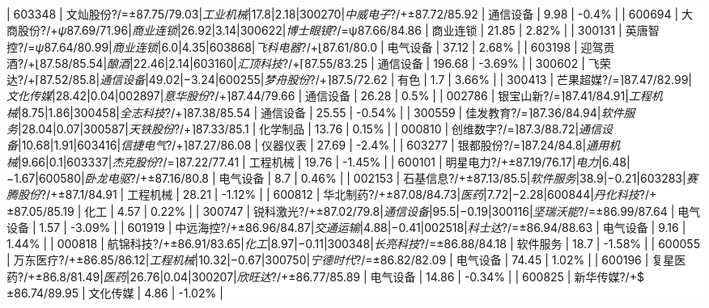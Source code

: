 | 603348 | 文灿股份?/=$±87.75/79.03 |   工业机械   |    17.8   |  2.18%  |
| 300270 | 中威电子?/+$±87.72/85.92 |   通信设备   |    9.98   |  -0.4%  |
| 600694 | 大商股份?/+$ψ87.69/71.96 |   商业连锁   |   26.92   |  3.14%  |
| 300622 | 博士眼镜?/=$ψ87.66/84.86 |   商业连锁   |   21.85   |  2.82%  |
| 300131 | 英唐智控?/=$ψ87.64/80.99 |   商业连锁   |    6.0    |  4.35%  |
| 603868 | 飞科电器?/+$⌊87.61/80.0  |   电气设备   |   37.12   |  2.68%  |
| 603198 | 迎驾贡酒?/+$⌊87.58/85.54 |     酿酒     |   22.46   |  2.14%  |
| 603160 | 汇顶科技?/+$⌈87.55/83.25 |   通信设备   |   196.68  |  -3.69% |
| 300602 |  飞荣达?/+$⌈87.52/85.8   |   通信设备   |   49.02   |  -3.24% |
| 600255 | 梦舟股份?/+$⌉87.5/72.62  |     有色     |    1.7    |  3.66%  |
| 300413 | 芒果超媒?/=$⌉87.47/82.99 |   文化传媒   |   28.42   |  0.04%  |
| 002897 | 意华股份?/+$⌉87.44/79.66 |   通信设备   |   26.28   |   0.5%  |
| 002786 | 银宝山新?/=$⌉87.41/84.91 |   工程机械   |    8.75   |  1.86%  |
| 300458 | 全志科技?/+$⌉87.38/85.54 |   通信设备   |   25.55   |  -0.54% |
| 300559 | 佳发教育?/=$⌉87.36/84.94 |   软件服务   |   28.04   |  0.07%  |
| 300587 | 天铁股份?/+$⌉87.33/85.1  |   化学制品   |   13.76   |  0.15%  |
| 000810 | 创维数字?/=$⌉87.3/88.72  |   通信设备   |   10.68   |  1.91%  |
| 603416 | 信捷电气?/+$⌉87.27/86.08 |   仪器仪表   |   27.69   |  -2.4%  |
| 603277 | 银都股份?/=$⌉87.24/84.8  |   通用机械   |    9.66   |   0.1%  |
| 603337 | 杰克股份?/=$⌉87.22/77.41 |   工程机械   |   19.76   |  -1.45% |
| 600101 | 明星电力?/+$±87.19/76.17 |     电力     |    6.48   |  -1.67% |
| 600580 | 卧龙电驱?/+$±87.16/80.8  |   电气设备   |    8.7    |  0.46%  |
| 002153 | 石基信息?/+$±87.13/85.5  |   软件服务   |    38.9   |  -0.21% |
| 603283 | 赛腾股份?/+$±87.1/84.91  |   工程机械   |   28.21   |  -1.12% |
| 600812 | 华北制药?/+$±87.08/84.73 |     医药     |    7.72   |  -2.28% |
| 600844 | 丹化科技?/+$±87.05/85.19 |     化工     |    4.57   |  0.22%  |
| 300747 | 锐科激光?/+$±87.02/79.8  |   通信设备   |    95.5   |  -0.19% |
| 300116 | 坚瑞沃能?/=$±86.99/87.64 |   电气设备   |    1.57   |  -3.09% |
| 601919 | 中远海控?/+$±86.96/84.87 |   交通运输   |    4.88   |  -0.41% |
| 002518 |  科士达?/=$±86.94/88.63  |   电气设备   |    9.16   |  1.44%  |
| 000818 | 航锦科技?/+$±86.91/83.65 |     化工     |    8.97   |  -0.11% |
| 300348 | 长亮科技?/=$±86.88/84.18 |   软件服务   |    18.7   |  -1.58% |
| 600055 | 万东医疗?/+$±86.85/86.12 |   工程机械   |   10.32   |  -0.67% |
| 300750 | 宁德时代?/=$±86.82/82.09 |   电气设备   |   74.45   |  1.02%  |
| 600196 | 复星医药?/+$±86.8/81.49  |     医药     |   26.76   |  0.04%  |
| 300207 |  欣旺达?/+$±86.77/85.89  |   电气设备   |   14.86   |  -0.34% |
| 600825 | 新华传媒?/+$±86.74/89.95 |   文化传媒   |    4.86   |  -1.02% |